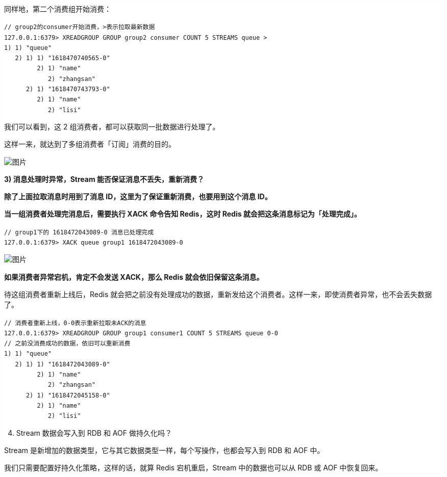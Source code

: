 同样地，第二个消费组开始消费：

```
// group2的consumer开始消费，>表示拉取最新数据
127.0.0.1:6379> XREADGROUP GROUP group2 consumer COUNT 5 STREAMS queue >
1) 1) "queue"
   2) 1) 1) "1618470740565-0"
         2) 1) "name"
            2) "zhangsan"
      2) 1) "1618470743793-0"
         2) 1) "name"
            2) "lisi"
```

我们可以看到，这 2 组消费者，都可以获取同一批数据进行处理了。

这样一来，就达到了多组消费者「订阅」消费的目的。

![图片](消息队列.assets/640)

**3) 消息处理时异常，Stream 能否保证消息不丢失，重新消费？**



**除了上面拉取消息时用到了消息 ID，这里为了保证重新消费，也要用到这个消息 ID。**

**当一组消费者处理完消息后，需要执行 XACK 命令告知 Redis，这时 Redis 就会把这条消息标记为「处理完成」。**

```
// group1下的 1618472043089-0 消息已处理完成
127.0.0.1:6379> XACK queue group1 1618472043089-0
```

![图片](消息队列.assets/640)

**如果消费者异常宕机，肯定不会发送 XACK，那么 Redis 就会依旧保留这条消息。**



待这组消费者重新上线后，Redis 就会把之前没有处理成功的数据，重新发给这个消费者。这样一来，即使消费者异常，也不会丢失数据了。

```
// 消费者重新上线，0-0表示重新拉取未ACK的消息
127.0.0.1:6379> XREADGROUP GROUP group1 consumer1 COUNT 5 STREAMS queue 0-0
// 之前没消费成功的数据，依旧可以重新消费
1) 1) "queue"
   2) 1) 1) "1618472043089-0"
         2) 1) "name"
            2) "zhangsan"
      2) 1) "1618472045158-0"
         2) 1) "name"
            2) "lisi"
```

4) Stream 数据会写入到 RDB 和 AOF 做持久化吗？

Stream 是新增加的数据类型，它与其它数据类型一样，每个写操作，也都会写入到 RDB 和 AOF 中。

我们只需要配置好持久化策略，这样的话，就算 Redis 宕机重启，Stream 中的数据也可以从 RDB 或 AOF 中恢复回来。
